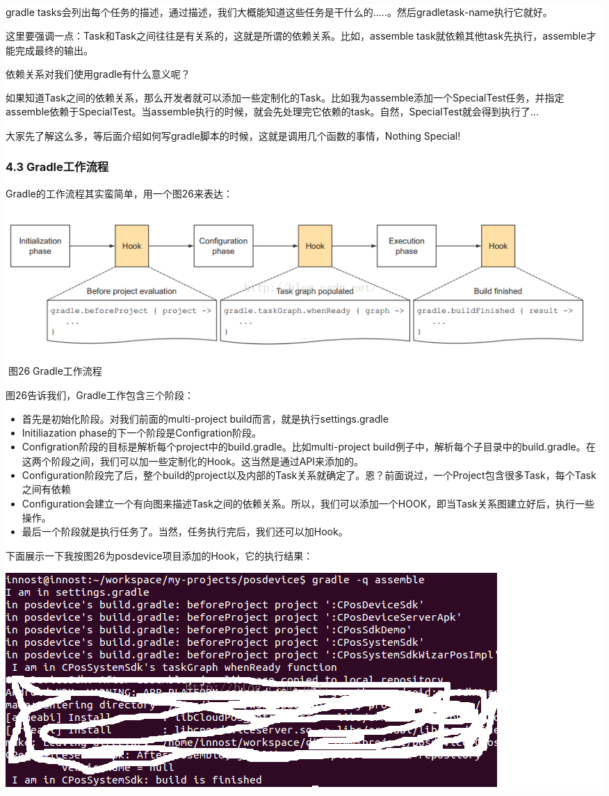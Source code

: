 
gradle tasks会列出每个任务的描述，通过描述，我们大概能知道这些任务是干什么的.....。然后gradletask-name执行它就好。

这里要强调一点：Task和Task之间往往是有关系的，这就是所谓的依赖关系。比如，assemble task就依赖其他task先执行，assemble才能完成最终的输出。

依赖关系对我们使用gradle有什么意义呢？

如果知道Task之间的依赖关系，那么开发者就可以添加一些定制化的Task。比如我为assemble添加一个SpecialTest任务，并指定assemble依赖于SpecialTest。当assemble执行的时候，就会先处理完它依赖的task。自然，SpecialTest就会得到执行了...

大家先了解这么多，等后面介绍如何写gradle脚本的时候，这就是调用几个函数的事情，Nothing Special! 

### 4.3  Gradle工作流程

Gradle的工作流程其实蛮简单，用一个图26来表达：

![img](media/Center-20210417225149510.png)

​									图26  Gradle工作流程

图26告诉我们，Gradle工作包含三个阶段：

* 首先是初始化阶段。对我们前面的multi-project build而言，就是执行settings.gradle
* Initiliazation phase的下一个阶段是Configration阶段。
* Configration阶段的目标是解析每个project中的build.gradle。比如multi-project build例子中，解析每个子目录中的build.gradle。在这两个阶段之间，我们可以加一些定制化的Hook。这当然是通过API来添加的。
* Configuration阶段完了后，整个build的project以及内部的Task关系就确定了。恩？前面说过，一个Project包含很多Task，每个Task之间有依赖
* Configuration会建立一个有向图来描述Task之间的依赖关系。所以，我们可以添加一个HOOK，即当Task关系图建立好后，执行一些操作。
* 最后一个阶段就是执行任务了。当然，任务执行完后，我们还可以加Hook。


下面展示一下我按图26为posdevice项目添加的Hook，它的执行结果：

![img](media/Center-20210417225233650.png) 
